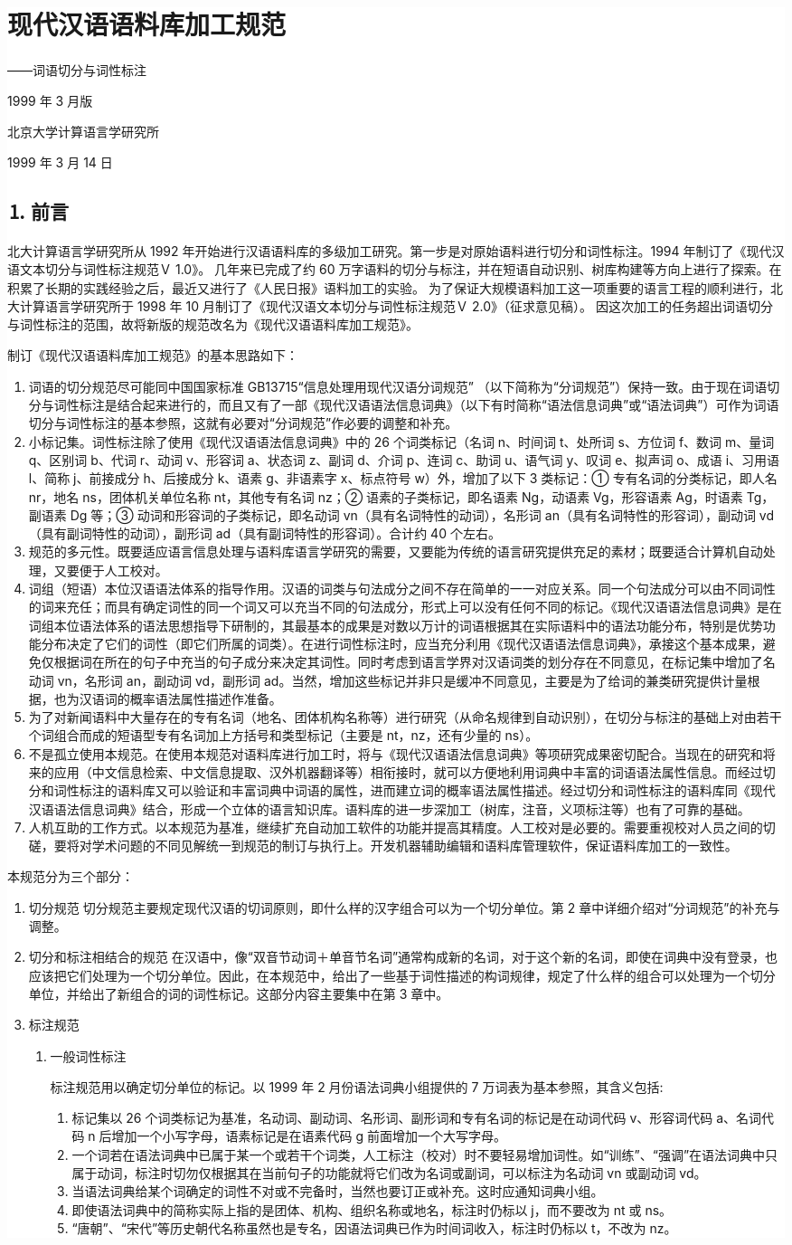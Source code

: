 # 现代汉语语料库加工规范

——词语切分与词性标注

1999 年 3 月版

北京大学计算语言学研究所

1999 年 3 月 14 日

## ⒈ 前言

北大计算语言学研究所从 1992 年开始进行汉语语料库的多级加工研究。第一步是对原始语料进行切分和词性标注。1994 年制订了《现代汉语文本切分与词性标注规范Ｖ 1.0》。
几年来已完成了约 60 万字语料的切分与标注，并在短语自动识别、树库构建等方向上进行了探索。在积累了长期的实践经验之后，最近又进行了《人民日报》语料加工的实验。
为了保证大规模语料加工这一项重要的语言工程的顺利进行，北大计算语言学研究所于 1998 年 10 月制订了《现代汉语文本切分与词性标注规范Ｖ 2.0》（征求意见稿）。
因这次加工的任务超出词语切分与词性标注的范围，故将新版的规范改名为《现代汉语语料库加工规范》。

制订《现代汉语语料库加工规范》的基本思路如下：

1. 词语的切分规范尽可能同中国国家标准 GB13715“信息处理用现代汉语分词规范” （以下简称为“分词规范”）保持一致。由于现在词语切分与词性标注是结合起来进行的，而且又有了一部《现代汉语语法信息词典》（以下有时简称“语法信息词典”或“语法词典”）可作为词语切分与词性标注的基本参照，这就有必要对“分词规范”作必要的调整和补充。
2. 小标记集。词性标注除了使用《现代汉语语法信息词典》中的 26 个词类标记（名词 n、时间词 t、处所词 s、方位词 f、数词 m、量词 q、区别词 b、代词 r、动词 v、形容词 a、状态词 z、副词 d、介词 p、连词 c、助词 u、语气词 y、叹词 e、拟声词 o、成语 i、习用语 l、简称 j、前接成分 h、后接成分 k、语素 g、非语素字 x、标点符号 w）外，增加了以下 3 类标记：① 专有名词的分类标记，即人名 nr，地名 ns，团体机关单位名称 nt，其他专有名词 nz；② 语素的子类标记，即名语素 Ng，动语素 Vg，形容语素 Ag，时语素 Tg，副语素 Dg 等；③ 动词和形容词的子类标记，即名动词 vn（具有名词特性的动词），名形词 an（具有名词特性的形容词），副动词 vd（具有副词特性的动词），副形词 ad（具有副词特性的形容词）。合计约 40 个左右。
3. 规范的多元性。既要适应语言信息处理与语料库语言学研究的需要，又要能为传统的语言研究提供充足的素材；既要适合计算机自动处理，又要便于人工校对。
4. 词组（短语）本位汉语语法体系的指导作用。汉语的词类与句法成分之间不存在简单的一一对应关系。同一个句法成分可以由不同词性的词来充任；而具有确定词性的同一个词又可以充当不同的句法成分，形式上可以没有任何不同的标记。《现代汉语语法信息词典》是在词组本位语法体系的语法思想指导下研制的，其最基本的成果是对数以万计的词语根据其在实际语料中的语法功能分布，特别是优势功能分布决定了它们的词性（即它们所属的词类）。在进行词性标注时，应当充分利用《现代汉语语法信息词典》，承接这个基本成果，避免仅根据词在所在的句子中充当的句子成分来决定其词性。同时考虑到语言学界对汉语词类的划分存在不同意见，在标记集中增加了名动词 vn，名形词 an，副动词 vd，副形词 ad。当然，增加这些标记并非只是缓冲不同意见，主要是为了给词的兼类研究提供计量根据，也为汉语词的概率语法属性描述作准备。
5. 为了对新闻语料中大量存在的专有名词（地名、团体机构名称等）进行研究（从命名规律到自动识别），在切分与标注的基础上对由若干个词组合而成的短语型专有名词加上方括号和类型标记（主要是 nt，nz，还有少量的 ns）。
6. 不是孤立使用本规范。在使用本规范对语料库进行加工时，将与《现代汉语语法信息词典》等项研究成果密切配合。当现在的研究和将来的应用（中文信息检索、中文信息提取、汉外机器翻译等）相衔接时，就可以方便地利用词典中丰富的词语语法属性信息。而经过切分和词性标注的语料库又可以验证和丰富词典中词语的属性，进而建立词的概率语法属性描述。经过切分和词性标注的语料库同《现代汉语语法信息词典》结合，形成一个立体的语言知识库。语料库的进一步深加工（树库，注音，义项标注等）也有了可靠的基础。
7. 人机互助的工作方式。以本规范为基准，继续扩充自动加工软件的功能并提高其精度。人工校对是必要的。需要重视校对人员之间的切磋，要将对学术问题的不同见解统一到规范的制订与执行上。开发机器辅助编辑和语料库管理软件，保证语料库加工的一致性。

本规范分为三个部分：

1. 切分规范 切分规范主要规定现代汉语的切词原则，即什么样的汉字组合可以为一个切分单位。第 2 章中详细介绍对“分词规范”的补充与调整。
2. 切分和标注相结合的规范 在汉语中，像“双音节动词＋单音节名词”通常构成新的名词，对于这个新的名词，即使在词典中没有登录，也应该把它们处理为一个切分单位。因此，在本规范中，给出了一些基于词性描述的构词规律，规定了什么样的组合可以处理为一个切分单位，并给出了新组合的词的词性标记。这部分内容主要集中在第 3 章中。
3. 标注规范

   1. 一般词性标注

      标注规范用以确定切分单位的标记。以 1999 年 2 月份语法词典小组提供的 7 万词表为基本参照，其含义包括:

      1. 标记集以 26 个词类标记为基准，名动词、副动词、名形词、副形词和专有名词的标记是在动词代码 v、形容词代码 a、名词代码 n 后增加一个小写字母，语素标记是在语素代码 g 前面增加一个大写字母。
      1. 一个词若在语法词典中已属于某一个或若干个词类，人工标注（校对）时不要轻易增加词性。如“训练”、“强调”在语法词典中只属于动词，标注时切勿仅根据其在当前句子的功能就将它们改为名词或副词，可以标注为名动词 vn 或副动词 vd。
      1. 当语法词典给某个词确定的词性不对或不完备时，当然也要订正或补充。这时应通知词典小组。
      1. 即使语法词典中的简称实际上指的是团体、机构、组织名称或地名，标注时仍标以 j，而不要改为 nt 或 ns。
      1. “唐朝”、“宋代”等历史朝代名称虽然也是专名，因语法词典已作为时间词收入，标注时仍标以 t，不改为 nz。
